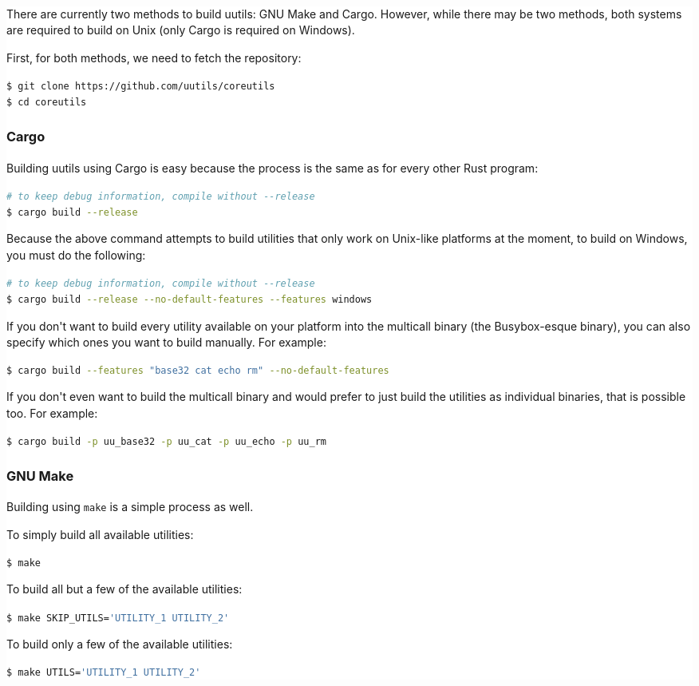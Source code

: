 There are currently two methods to build uutils: GNU Make and Cargo.  However,
while there may be two methods, both systems are required to build on Unix
(only Cargo is required on Windows).

First, for both methods, we need to fetch the repository:
```bash
$ git clone https://github.com/uutils/coreutils
$ cd coreutils
```

### Cargo ###

Building uutils using Cargo is easy because the process is the same as for
every other Rust program:
```bash
# to keep debug information, compile without --release
$ cargo build --release
```

Because the above command attempts to build utilities that only work on
Unix-like platforms at the moment, to build on Windows, you must do the
following:
```bash
# to keep debug information, compile without --release
$ cargo build --release --no-default-features --features windows
```

If you don't want to build every utility available on your platform into the
multicall binary (the Busybox-esque binary), you can also specify which ones
you want to build manually.  For example:
```bash
$ cargo build --features "base32 cat echo rm" --no-default-features
```

If you don't even want to build the multicall binary and would prefer to just
build the utilities as individual binaries, that is possible too.  For example:
```bash
$ cargo build -p uu_base32 -p uu_cat -p uu_echo -p uu_rm
```

### GNU Make ###

Building using `make` is a simple process as well.

To simply build all available utilities:
```bash
$ make
```

To build all but a few of the available utilities:
```bash
$ make SKIP_UTILS='UTILITY_1 UTILITY_2'
```

To build only a few of the available utilities:
```bash
$ make UTILS='UTILITY_1 UTILITY_2'
```
